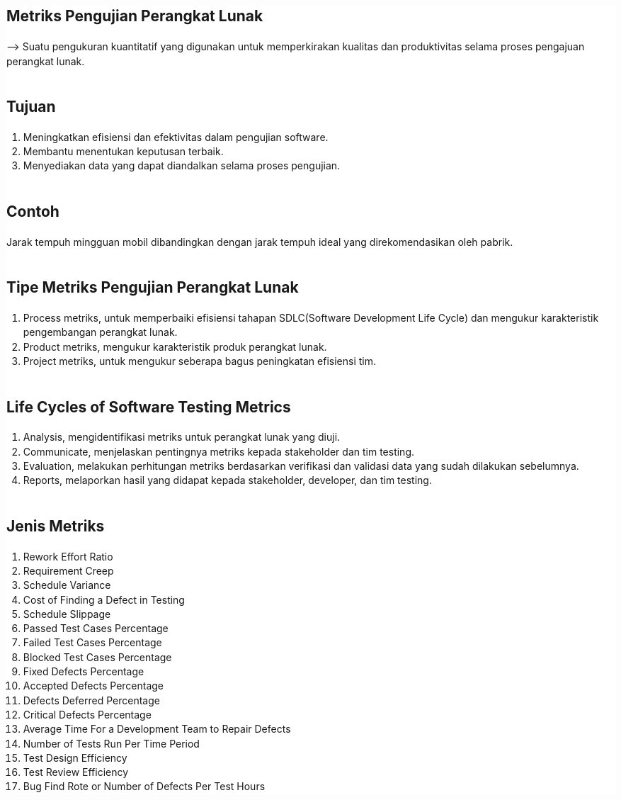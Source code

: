 ### 

## Metriks Pengujian Perangkat Lunak
--> Suatu pengukuran kuantitatif yang digunakan untuk memperkirakan kualitas dan produktivitas selama proses pengajuan perangkat lunak.

#

## Tujuan
1. Meningkatkan efisiensi dan efektivitas dalam pengujian software.
2. Membantu menentukan keputusan terbaik.
3. Menyediakan data yang dapat diandalkan selama proses pengujian.

#

## Contoh
Jarak tempuh mingguan mobil dibandingkan dengan jarak tempuh ideal yang direkomendasikan oleh pabrik.

#

## Tipe Metriks Pengujian Perangkat Lunak
1. Process metriks, untuk memperbaiki efisiensi tahapan SDLC(Software Development Life Cycle) dan mengukur karakteristik pengembangan perangkat lunak.
2. Product metriks, mengukur karakteristik produk perangkat lunak.
3. Project metriks, untuk mengukur seberapa bagus peningkatan efisiensi tim.

#

## Life Cycles of Software Testing Metrics
1. Analysis, mengidentifikasi metriks untuk perangkat lunak yang diuji.
2. Communicate, menjelaskan pentingnya metriks kepada stakeholder dan tim testing.
3. Evaluation, melakukan perhitungan metriks berdasarkan verifikasi dan validasi data yang sudah dilakukan sebelumnya.
4. Reports, melaporkan hasil yang didapat kepada stakeholder, developer, dan tim testing.

#

## Jenis Metriks
1. Rework Effort Ratio
2. Requirement Creep
3. Schedule Variance
4. Cost of Finding a Defect in Testing
5. Schedule Slippage
6. Passed Test Cases Percentage
7. Failed Test Cases Percentage
8. Blocked Test Cases Percentage
9. Fixed Defects Percentage
10. Accepted Defects Percentage
11. Defects Deferred Percentage
12. Critical Defects Percentage
13. Average Time For a Development Team to Repair Defects
14. Number of Tests Run Per Time Period
15.  Test Design Efficiency
16. Test Review Efficiency
17. Bug Find Rote or Number of Defects Per Test Hours
